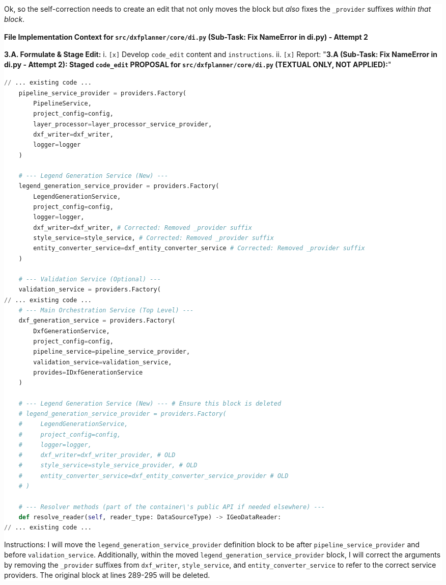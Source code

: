 Ok, so the self-correction needs to create an edit that not only moves the block but *also* fixes the `_provider` suffixes *within that block*.

**File Implementation Context for `src/dxfplanner/core/di.py` (Sub-Task: Fix NameError in di.py) - Attempt 2**

**3.A. Formulate & Stage Edit:**
    i.  `[x]` Develop `code_edit` content and `instructions`.
    ii. `[x]` Report: "**3.A (Sub-Task: Fix NameError in di.py - Attempt 2): Staged `code_edit` PROPOSAL for `src/dxfplanner/core/di.py` (TEXTUAL ONLY, NOT APPLIED):**"
```python
// ... existing code ...
    pipeline_service_provider = providers.Factory(
        PipelineService,
        project_config=config,
        layer_processor=layer_processor_service_provider,
        dxf_writer=dxf_writer,
        logger=logger
    )

    # --- Legend Generation Service (New) ---
    legend_generation_service_provider = providers.Factory(
        LegendGenerationService,
        project_config=config,
        logger=logger,
        dxf_writer=dxf_writer, # Corrected: Removed _provider suffix
        style_service=style_service, # Corrected: Removed _provider suffix
        entity_converter_service=dxf_entity_converter_service # Corrected: Removed _provider suffix
    )

    # --- Validation Service (Optional) ---
    validation_service = providers.Factory(
// ... existing code ...
    # --- Main Orchestration Service (Top Level) ---
    dxf_generation_service = providers.Factory(
        DxfGenerationService,
        project_config=config,
        pipeline_service=pipeline_service_provider,
        validation_service=validation_service,
        provides=IDxfGenerationService
    )

    # --- Legend Generation Service (New) --- # Ensure this block is deleted
    # legend_generation_service_provider = providers.Factory(
    #     LegendGenerationService,
    #     project_config=config,
    #     logger=logger,
    #     dxf_writer=dxf_writer_provider, # OLD
    #     style_service=style_service_provider, # OLD
    #     entity_converter_service=dxf_entity_converter_service_provider # OLD
    # )

    # --- Resolver methods (part of the container\'s public API if needed elsewhere) ---
    def resolve_reader(self, reader_type: DataSourceType) -> IGeoDataReader:
// ... existing code ...
```
Instructions: I will move the `legend_generation_service_provider` definition block to be after `pipeline_service_provider` and before `validation_service`. Additionally, within the moved `legend_generation_service_provider` block, I will correct the arguments by removing the `_provider` suffixes from `dxf_writer`, `style_service`, and `entity_converter_service` to refer to the correct service providers. The original block at lines 289-295 will be deleted.
